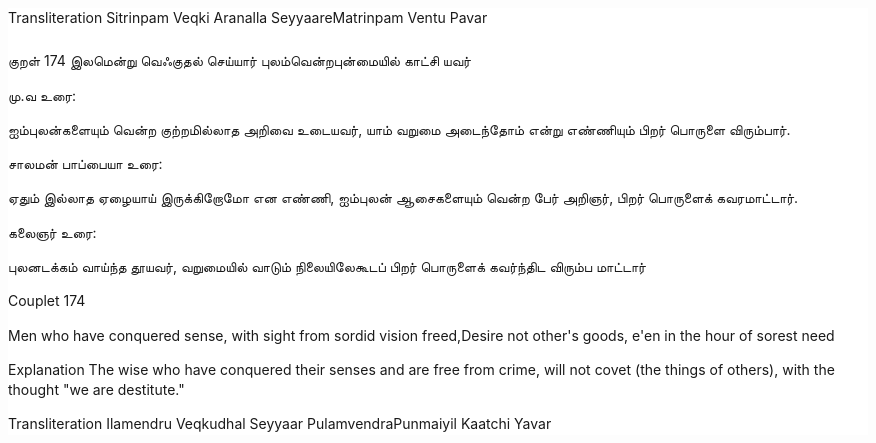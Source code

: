 


Transliteration
Sitrinpam Veqki  Aranalla  SeyyaareMatrinpam  Ventu  Pavar




###













குறள்
174
 இலமென்று வெஃகுதல் செய்யார் புலம்வென்றபுன்மையில் காட்சி யவர்




மு.வ உரை:

ஐம்புலன்களையும் வென்ற குற்றமில்லாத அறிவை உடையவர், யாம் வறுமை அடைந்தோம் என்று எண்ணியும் பிறர் பொருளை விரும்பார்‌.




சாலமன் பாப்பையா உரை:

ஏதும் இல்லாத ஏழையாய் இருக்கிறோமோ என எண்ணி, ஐம்புலன் ஆசைகளையும் வென்ற பேர் அறிஞர், பிறர் பொருளைக் கவரமாட்டார்.




கலைஞர் உரை:

புலனடக்கம் வாய்ந்த தூயவர், வறுமையில் வாடும் நிலையிலேகூடப் பிறர் பொருளைக் கவர்ந்திட விரும்ப மாட்டார்




Couplet
174


Men who have conquered sense, with sight from sordid vision freed,Desire not other's goods, e'en in the hour of sorest need




Explanation
The wise who have conquered their senses and are free from crime, will not covet (the things of others), with the thought "we are destitute."




Transliteration
Ilamendru Veqkudhal  Seyyaar  PulamvendraPunmaiyil  Kaatchi  Yavar

